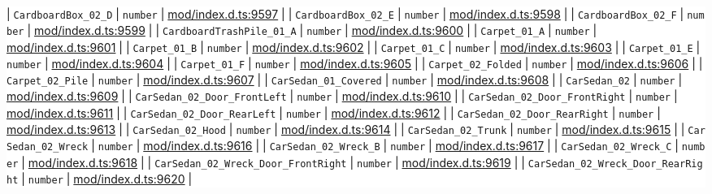 | <a id="cardboardbox_02_d"></a> `CardboardBox_02_D` | `number` | [mod/index.d.ts:9597](https://github.com/battlefield-portal-community/portal-docs/blob/6d87e21c5922a3efb03c634dbe98e5fe6e797672/generators/santiago/mod/index.d.ts#L9597) |
| <a id="cardboardbox_02_e"></a> `CardboardBox_02_E` | `number` | [mod/index.d.ts:9598](https://github.com/battlefield-portal-community/portal-docs/blob/6d87e21c5922a3efb03c634dbe98e5fe6e797672/generators/santiago/mod/index.d.ts#L9598) |
| <a id="cardboardbox_02_f"></a> `CardboardBox_02_F` | `number` | [mod/index.d.ts:9599](https://github.com/battlefield-portal-community/portal-docs/blob/6d87e21c5922a3efb03c634dbe98e5fe6e797672/generators/santiago/mod/index.d.ts#L9599) |
| <a id="cardboardtrashpile_01_a"></a> `CardboardTrashPile_01_A` | `number` | [mod/index.d.ts:9600](https://github.com/battlefield-portal-community/portal-docs/blob/6d87e21c5922a3efb03c634dbe98e5fe6e797672/generators/santiago/mod/index.d.ts#L9600) |
| <a id="carpet_01_a"></a> `Carpet_01_A` | `number` | [mod/index.d.ts:9601](https://github.com/battlefield-portal-community/portal-docs/blob/6d87e21c5922a3efb03c634dbe98e5fe6e797672/generators/santiago/mod/index.d.ts#L9601) |
| <a id="carpet_01_b"></a> `Carpet_01_B` | `number` | [mod/index.d.ts:9602](https://github.com/battlefield-portal-community/portal-docs/blob/6d87e21c5922a3efb03c634dbe98e5fe6e797672/generators/santiago/mod/index.d.ts#L9602) |
| <a id="carpet_01_c"></a> `Carpet_01_C` | `number` | [mod/index.d.ts:9603](https://github.com/battlefield-portal-community/portal-docs/blob/6d87e21c5922a3efb03c634dbe98e5fe6e797672/generators/santiago/mod/index.d.ts#L9603) |
| <a id="carpet_01_e"></a> `Carpet_01_E` | `number` | [mod/index.d.ts:9604](https://github.com/battlefield-portal-community/portal-docs/blob/6d87e21c5922a3efb03c634dbe98e5fe6e797672/generators/santiago/mod/index.d.ts#L9604) |
| <a id="carpet_01_f"></a> `Carpet_01_F` | `number` | [mod/index.d.ts:9605](https://github.com/battlefield-portal-community/portal-docs/blob/6d87e21c5922a3efb03c634dbe98e5fe6e797672/generators/santiago/mod/index.d.ts#L9605) |
| <a id="carpet_02_folded"></a> `Carpet_02_Folded` | `number` | [mod/index.d.ts:9606](https://github.com/battlefield-portal-community/portal-docs/blob/6d87e21c5922a3efb03c634dbe98e5fe6e797672/generators/santiago/mod/index.d.ts#L9606) |
| <a id="carpet_02_pile"></a> `Carpet_02_Pile` | `number` | [mod/index.d.ts:9607](https://github.com/battlefield-portal-community/portal-docs/blob/6d87e21c5922a3efb03c634dbe98e5fe6e797672/generators/santiago/mod/index.d.ts#L9607) |
| <a id="carsedan_01_covered"></a> `CarSedan_01_Covered` | `number` | [mod/index.d.ts:9608](https://github.com/battlefield-portal-community/portal-docs/blob/6d87e21c5922a3efb03c634dbe98e5fe6e797672/generators/santiago/mod/index.d.ts#L9608) |
| <a id="carsedan_02"></a> `CarSedan_02` | `number` | [mod/index.d.ts:9609](https://github.com/battlefield-portal-community/portal-docs/blob/6d87e21c5922a3efb03c634dbe98e5fe6e797672/generators/santiago/mod/index.d.ts#L9609) |
| <a id="carsedan_02_door_frontleft"></a> `CarSedan_02_Door_FrontLeft` | `number` | [mod/index.d.ts:9610](https://github.com/battlefield-portal-community/portal-docs/blob/6d87e21c5922a3efb03c634dbe98e5fe6e797672/generators/santiago/mod/index.d.ts#L9610) |
| <a id="carsedan_02_door_frontright"></a> `CarSedan_02_Door_FrontRight` | `number` | [mod/index.d.ts:9611](https://github.com/battlefield-portal-community/portal-docs/blob/6d87e21c5922a3efb03c634dbe98e5fe6e797672/generators/santiago/mod/index.d.ts#L9611) |
| <a id="carsedan_02_door_rearleft"></a> `CarSedan_02_Door_RearLeft` | `number` | [mod/index.d.ts:9612](https://github.com/battlefield-portal-community/portal-docs/blob/6d87e21c5922a3efb03c634dbe98e5fe6e797672/generators/santiago/mod/index.d.ts#L9612) |
| <a id="carsedan_02_door_rearright"></a> `CarSedan_02_Door_RearRight` | `number` | [mod/index.d.ts:9613](https://github.com/battlefield-portal-community/portal-docs/blob/6d87e21c5922a3efb03c634dbe98e5fe6e797672/generators/santiago/mod/index.d.ts#L9613) |
| <a id="carsedan_02_hood"></a> `CarSedan_02_Hood` | `number` | [mod/index.d.ts:9614](https://github.com/battlefield-portal-community/portal-docs/blob/6d87e21c5922a3efb03c634dbe98e5fe6e797672/generators/santiago/mod/index.d.ts#L9614) |
| <a id="carsedan_02_trunk"></a> `CarSedan_02_Trunk` | `number` | [mod/index.d.ts:9615](https://github.com/battlefield-portal-community/portal-docs/blob/6d87e21c5922a3efb03c634dbe98e5fe6e797672/generators/santiago/mod/index.d.ts#L9615) |
| <a id="carsedan_02_wreck"></a> `CarSedan_02_Wreck` | `number` | [mod/index.d.ts:9616](https://github.com/battlefield-portal-community/portal-docs/blob/6d87e21c5922a3efb03c634dbe98e5fe6e797672/generators/santiago/mod/index.d.ts#L9616) |
| <a id="carsedan_02_wreck_b"></a> `CarSedan_02_Wreck_B` | `number` | [mod/index.d.ts:9617](https://github.com/battlefield-portal-community/portal-docs/blob/6d87e21c5922a3efb03c634dbe98e5fe6e797672/generators/santiago/mod/index.d.ts#L9617) |
| <a id="carsedan_02_wreck_c"></a> `CarSedan_02_Wreck_C` | `number` | [mod/index.d.ts:9618](https://github.com/battlefield-portal-community/portal-docs/blob/6d87e21c5922a3efb03c634dbe98e5fe6e797672/generators/santiago/mod/index.d.ts#L9618) |
| <a id="carsedan_02_wreck_door_frontright"></a> `CarSedan_02_Wreck_Door_FrontRight` | `number` | [mod/index.d.ts:9619](https://github.com/battlefield-portal-community/portal-docs/blob/6d87e21c5922a3efb03c634dbe98e5fe6e797672/generators/santiago/mod/index.d.ts#L9619) |
| <a id="carsedan_02_wreck_door_rearright"></a> `CarSedan_02_Wreck_Door_RearRight` | `number` | [mod/index.d.ts:9620](https://github.com/battlefield-portal-community/portal-docs/blob/6d87e21c5922a3efb03c634dbe98e5fe6e797672/generators/santiago/mod/index.d.ts#L9620) |